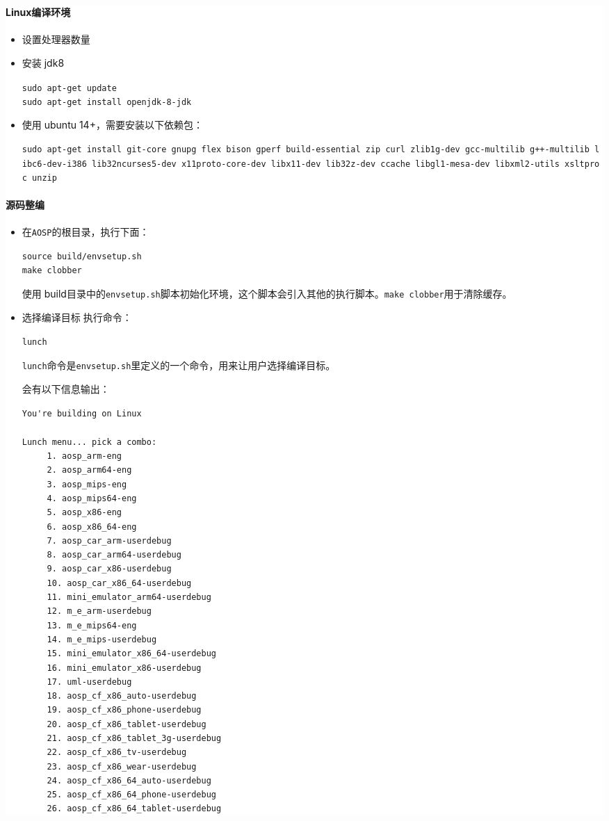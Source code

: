 #### Linux编译环境

- 设置处理器数量

- 安装 jdk8

  ```shell
  sudo apt-get update
  sudo apt-get install openjdk-8-jdk
  ```

- 使用 ubuntu 14+，需要安装以下依赖包：

  ```shell
  sudo apt-get install git-core gnupg flex bison gperf build-essential zip curl zlib1g-dev gcc-multilib g++-multilib libc6-dev-i386 lib32ncurses5-dev x11proto-core-dev libx11-dev lib32z-dev ccache libgl1-mesa-dev libxml2-utils xsltproc unzip
  ```

#### 源码整编

- 在`AOSP`的根目录，执行下面：

  ```shell
  source build/envsetup.sh
  make clobber
  ```

  使用 build目录中的`envsetup.sh`脚本初始化环境，这个脚本会引入其他的执行脚本。`make clobber`用于清除缓存。

- 选择编译目标
  执行命令：

  ```shell
  lunch
  ```

  `lunch`命令是`envsetup.sh`里定义的一个命令，用来让用户选择编译目标。

  会有以下信息输出：

  ```shell
  You're building on Linux
  
  Lunch menu... pick a combo:
       1. aosp_arm-eng
       2. aosp_arm64-eng
       3. aosp_mips-eng
       4. aosp_mips64-eng
       5. aosp_x86-eng
       6. aosp_x86_64-eng
       7. aosp_car_arm-userdebug
       8. aosp_car_arm64-userdebug
       9. aosp_car_x86-userdebug
       10. aosp_car_x86_64-userdebug
       11. mini_emulator_arm64-userdebug
       12. m_e_arm-userdebug
       13. m_e_mips64-eng
       14. m_e_mips-userdebug
       15. mini_emulator_x86_64-userdebug
       16. mini_emulator_x86-userdebug
       17. uml-userdebug
       18. aosp_cf_x86_auto-userdebug
       19. aosp_cf_x86_phone-userdebug
       20. aosp_cf_x86_tablet-userdebug
       21. aosp_cf_x86_tablet_3g-userdebug
       22. aosp_cf_x86_tv-userdebug
       23. aosp_cf_x86_wear-userdebug
       24. aosp_cf_x86_64_auto-userdebug
       25. aosp_cf_x86_64_phone-userdebug
       26. aosp_cf_x86_64_tablet-userdebug
  ```